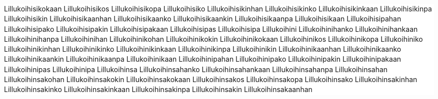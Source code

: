 Lillukoihisikokaan
Lillukoihisikos
Lillukoihisikopa
Lillukoihisiko
Lillukoihisikinhan
Lillukoihisikinko
Lillukoihisikinkaan
Lillukoihisikinpa
Lillukoihisikin
Lillukoihisikaanhan
Lillukoihisikaanko
Lillukoihisikaankin
Lillukoihisikaanpa
Lillukoihisikaan
Lillukoihisipahan
Lillukoihisipako
Lillukoihisipakin
Lillukoihisipakaan
Lillukoihisipas
Lillukoihisipa
Lillukoihini
Lillukoihinihanko
Lillukoihinihankaan
Lillukoihinihanpa
Lillukoihinihan
Lillukoihinikohan
Lillukoihinikokin
Lillukoihinikokaan
Lillukoihinikos
Lillukoihinikopa
Lillukoihiniko
Lillukoihinikinhan
Lillukoihinikinko
Lillukoihinikinkaan
Lillukoihinikinpa
Lillukoihinikin
Lillukoihinikaanhan
Lillukoihinikaanko
Lillukoihinikaankin
Lillukoihinikaanpa
Lillukoihinikaan
Lillukoihinipahan
Lillukoihinipako
Lillukoihinipakin
Lillukoihinipakaan
Lillukoihinipas
Lillukoihinipa
Lillukoihinsa
Lillukoihinsahanko
Lillukoihinsahankaan
Lillukoihinsahanpa
Lillukoihinsahan
Lillukoihinsakohan
Lillukoihinsakokin
Lillukoihinsakokaan
Lillukoihinsakos
Lillukoihinsakopa
Lillukoihinsako
Lillukoihinsakinhan
Lillukoihinsakinko
Lillukoihinsakinkaan
Lillukoihinsakinpa
Lillukoihinsakin
Lillukoihinsakaanhan